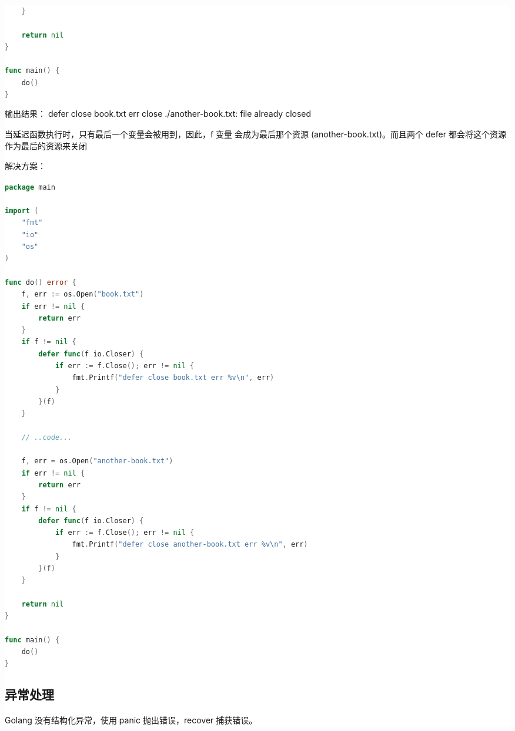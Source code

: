 ```go
    }

    return nil
}

func main() {
    do()
} 
```
输出结果：
defer close book.txt err close ./another-book.txt: file already closed

当延迟函数执行时，只有最后一个变量会被用到，因此，f 变量 会成为最后那个资源 (another-book.txt)。而且两个 defer 都会将这个资源作为最后的资源来关闭

解决方案：
```go
package main

import (
    "fmt"
    "io"
    "os"
)

func do() error {
    f, err := os.Open("book.txt")
    if err != nil {
        return err
    }
    if f != nil {
        defer func(f io.Closer) {
            if err := f.Close(); err != nil {
                fmt.Printf("defer close book.txt err %v\n", err)
            }
        }(f)
    }

    // ..code...

    f, err = os.Open("another-book.txt")
    if err != nil {
        return err
    }
    if f != nil {
        defer func(f io.Closer) {
            if err := f.Close(); err != nil {
                fmt.Printf("defer close another-book.txt err %v\n", err)
            }
        }(f)
    }

    return nil
}

func main() {
    do()
} 
```
## 异常处理
Golang 没有结构化异常，使用 panic 抛出错误，recover 捕获错误。
